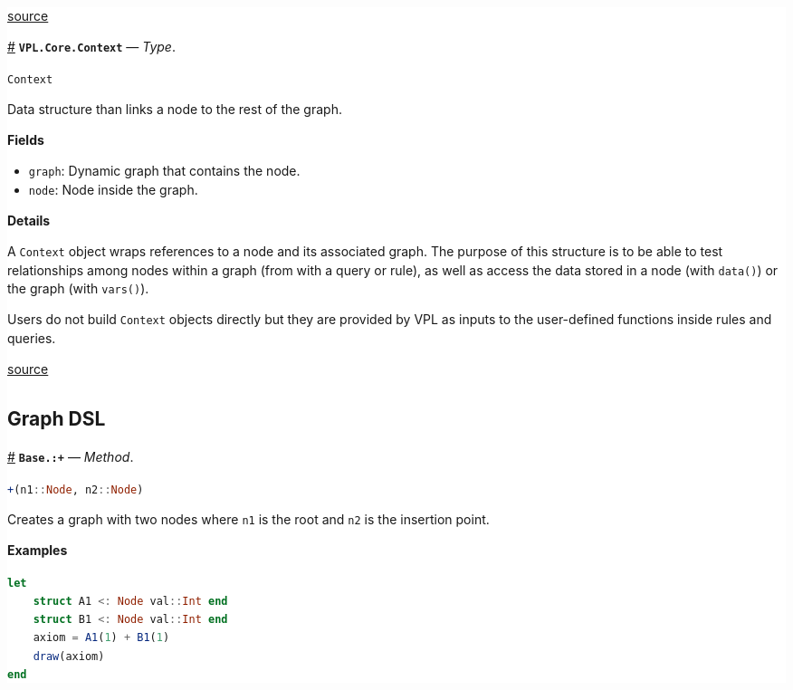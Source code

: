 
<a target='_blank' href='https://github.com/AleMorales/VPL.jl/blob/7a132c2a4dc8604d7234cee76a1586daf23ba23e/src/Core/Types.jl#LL3-L20' class='documenter-source'>source</a><br>

<a id='VPL.Core.Context' href='#VPL.Core.Context'>#</a>
**`VPL.Core.Context`** &mdash; *Type*.



```julia
Context
```

Data structure than links a node to the rest of the graph.

**Fields**

  * `graph`: Dynamic graph that contains the node.
  * `node`: Node inside the graph.

**Details**

A `Context` object wraps references to a node and its associated graph. The purpose of this structure is to be able to test relationships among nodes within a graph (from with a query or rule), as well as access the data stored in a node (with `data()`) or the graph (with `vars()`).

Users do not build `Context` objects directly but they are provided by VPL as  inputs to the user-defined functions inside rules and queries. 


<a target='_blank' href='https://github.com/AleMorales/VPL.jl/blob/7a132c2a4dc8604d7234cee76a1586daf23ba23e/src/Core/Types.jl#LL41-L58' class='documenter-source'>source</a><br>


<a id='Graph-DSL'></a>

<a id='Graph-DSL-1'></a>

## Graph DSL

<a id='Base.:+-Tuple{VPL.Core.Node, VPL.Core.Node}' href='#Base.:+-Tuple{VPL.Core.Node, VPL.Core.Node}'>#</a>
**`Base.:+`** &mdash; *Method*.



```julia
+(n1::Node, n2::Node)
```

Creates a graph with two nodes where `n1` is the root and `n2` is the insertion point.

**Examples**

```julia
let
    struct A1 <: Node val::Int end
    struct B1 <: Node val::Int end
    axiom = A1(1) + B1(1)
    draw(axiom)
end
```
